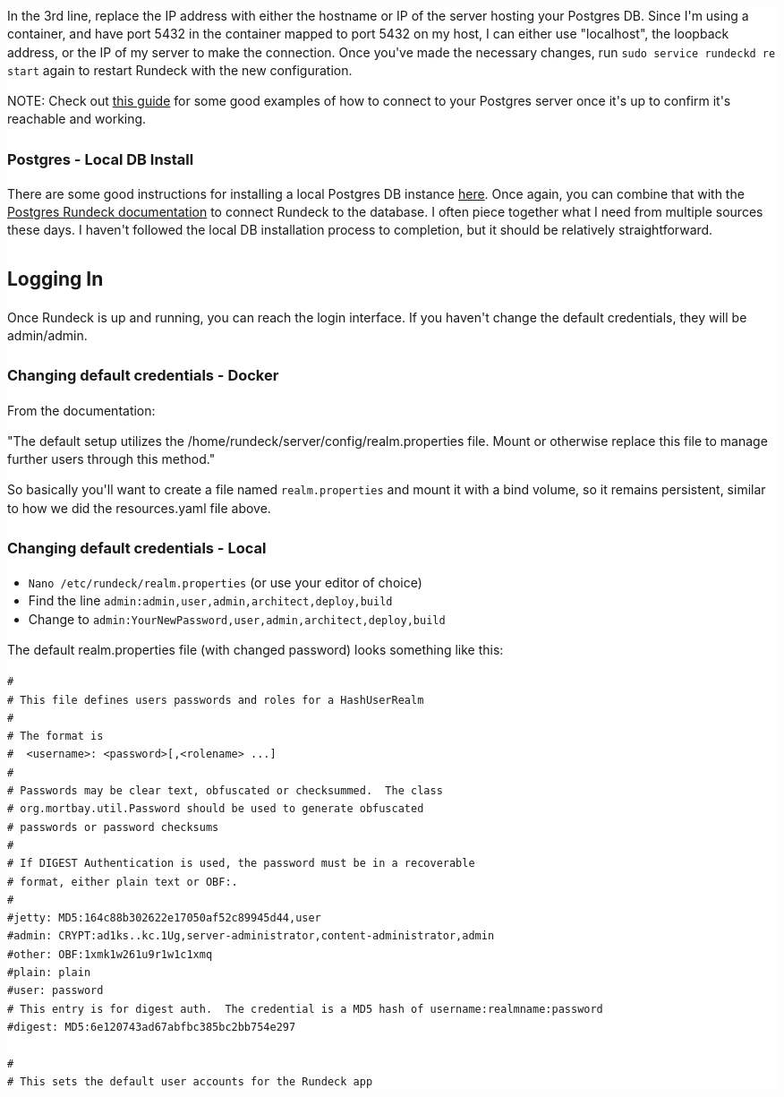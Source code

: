 In the 3rd line, replace the IP address with either the hostname or IP of the server hosting your Postgres DB. Since I'm using a container, and have port 5432 in the container mapped to port 5432 on my host, I can either use "localhost", the loopback address, or the IP of my server to make the connection. Once you've made the necessary changes, run `sudo service rundeckd restart` again to restart Rundeck with the new configuration.

NOTE: Check out [this guide](https://www.postgresqltutorial.com/postgresql-getting-started/connect-to-postgresql-database/) for some good examples of how to connect to your Postgres server once it's up to confirm it's reachable and working.

### Postgres - Local DB Install

There are some good instructions for installing a local Postgres DB instance [here](https://www.digitalocean.com/community/tutorials/how-to-install-and-use-postgresql-on-ubuntu-20-04). Once again, you can combine that with the [Postgres Rundeck documentation](https://docs.rundeck.com/docs/administration/configuration/database/postgres.html#install-postgresql) to connect Rundeck to the database. I often piece together what I need from multiple sources these days. I haven't followed the local DB installation process to completion, but it should be relatively straightforward.

## Logging In

Once Rundeck is up and running, you can reach the login interface. If you haven't change the default credentials, they will be admin/admin.

### Changing default credentials - Docker

From the documentation:

"The default setup utilizes the /home/rundeck/server/config/realm.properties file. Mount or otherwise replace this file to manage further users through this method."

So basically you'll want to create a file named `realm.properties` and mount it with a bind volume, so it remains persistent, similar to how we did the resources.yaml file above.

### Changing default credentials - Local

- `Nano /etc/rundeck/realm.properties` (or use your editor of choice)
- Find the line `admin:admin,user,admin,architect,deploy,build`
- Change to `admin:YourNewPassword,user,admin,architect,deploy,build`

The default realm.properties file (with changed password) looks something like this:

```
#
# This file defines users passwords and roles for a HashUserRealm
#
# The format is
#  <username>: <password>[,<rolename> ...]
#
# Passwords may be clear text, obfuscated or checksummed.  The class
# org.mortbay.util.Password should be used to generate obfuscated
# passwords or password checksums
#
# If DIGEST Authentication is used, the password must be in a recoverable
# format, either plain text or OBF:.
#
#jetty: MD5:164c88b302622e17050af52c89945d44,user
#admin: CRYPT:ad1ks..kc.1Ug,server-administrator,content-administrator,admin
#other: OBF:1xmk1w261u9r1w1c1xmq
#plain: plain
#user: password
# This entry is for digest auth.  The credential is a MD5 hash of username:realmname:password
#digest: MD5:6e120743ad67abfbc385bc2bb754e297

#
# This sets the default user accounts for the Rundeck app
```
